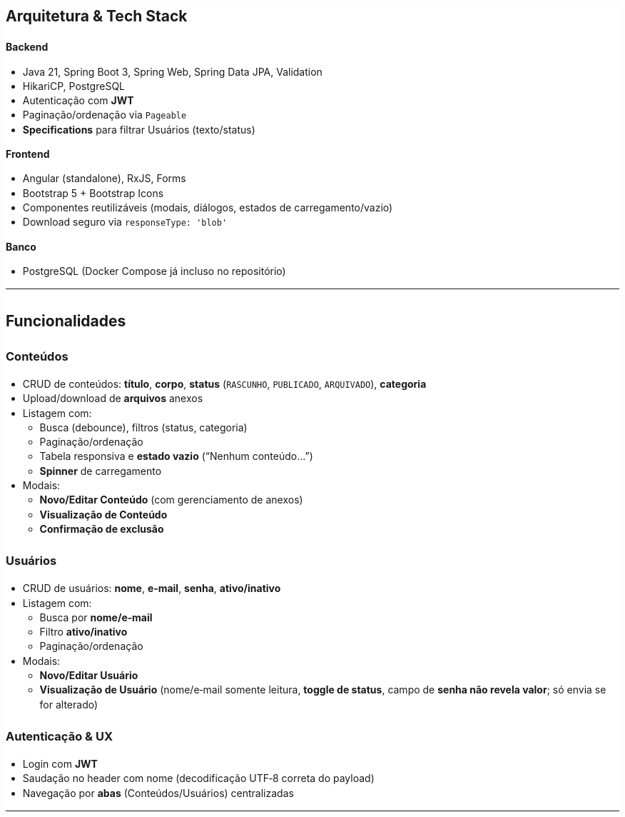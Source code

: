 
## Arquitetura & Tech Stack

**Backend**
- Java 21, Spring Boot 3, Spring Web, Spring Data JPA, Validation
- HikariCP, PostgreSQL
- Autenticação com **JWT**
- Paginação/ordenação via `Pageable`
- **Specifications** para filtrar Usuários (texto/status)

**Frontend**
- Angular (standalone), RxJS, Forms
- Bootstrap 5 + Bootstrap Icons
- Componentes reutilizáveis (modais, diálogos, estados de carregamento/vazio)
- Download seguro via `responseType: 'blob'`

**Banco**
- PostgreSQL (Docker Compose já incluso no repositório)

---

## Funcionalidades

### Conteúdos
- CRUD de conteúdos: **título**, **corpo**, **status** (`RASCUNHO`, `PUBLICADO`, `ARQUIVADO`), **categoria**
- Upload/download de **arquivos** anexos
- Listagem com:
  - Busca (debounce), filtros (status, categoria)
  - Paginação/ordenação
  - Tabela responsiva e **estado vazio** (“Nenhum conteúdo…”)
  - **Spinner** de carregamento
- Modais:
  - **Novo/Editar Conteúdo** (com gerenciamento de anexos)
  - **Visualização de Conteúdo**
  - **Confirmação de exclusão**

### Usuários
- CRUD de usuários: **nome**, **e‑mail**, **senha**, **ativo/inativo**
- Listagem com:
  - Busca por **nome/e‑mail**
  - Filtro **ativo/inativo**
  - Paginação/ordenação
- Modais:
  - **Novo/Editar Usuário**
  - **Visualização de Usuário** (nome/e‑mail somente leitura, **toggle de status**, campo de **senha não revela valor**; só envia se for alterado)

### Autenticação & UX
- Login com **JWT**
- Saudação no header com nome (decodificação UTF‑8 correta do payload)
- Navegação por **abas** (Conteúdos/Usuários) centralizadas

---